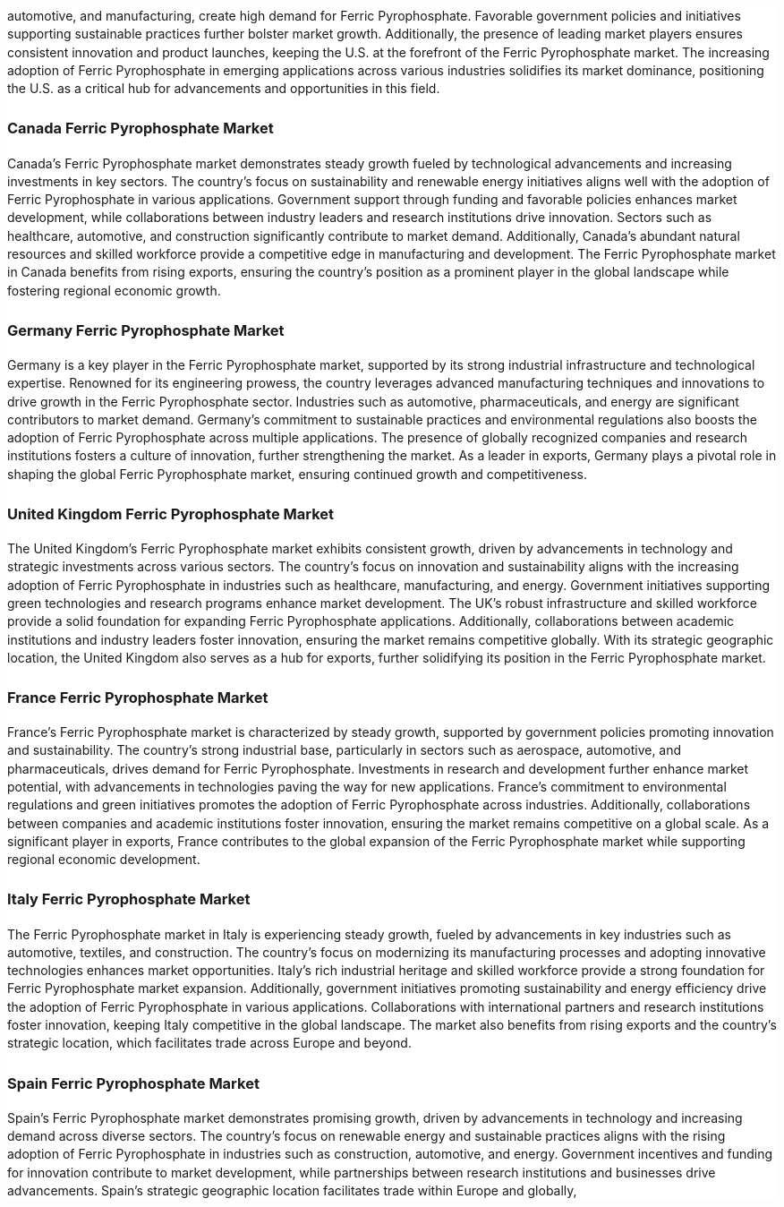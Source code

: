 automotive, and manufacturing, create high demand for Ferric Pyrophosphate. Favorable government policies and initiatives supporting sustainable practices further bolster market growth. Additionally, the presence of leading market players ensures consistent innovation and product launches, keeping the U.S. at the forefront of the Ferric Pyrophosphate market. The increasing adoption of Ferric Pyrophosphate in emerging applications across various industries solidifies its market dominance, positioning the U.S. as a critical hub for advancements and opportunities in this field.</p><h3>Canada Ferric Pyrophosphate Market</h3><p>Canada&rsquo;s Ferric Pyrophosphate market demonstrates steady growth fueled by technological advancements and increasing investments in key sectors. The country&rsquo;s focus on sustainability and renewable energy initiatives aligns well with the adoption of Ferric Pyrophosphate in various applications. Government support through funding and favorable policies enhances market development, while collaborations between industry leaders and research institutions drive innovation. Sectors such as healthcare, automotive, and construction significantly contribute to market demand. Additionally, Canada&rsquo;s abundant natural resources and skilled workforce provide a competitive edge in manufacturing and development. The Ferric Pyrophosphate market in Canada benefits from rising exports, ensuring the country&rsquo;s position as a prominent player in the global landscape while fostering regional economic growth.</p><h3>Germany Ferric Pyrophosphate Market</h3><p>Germany is a key player in the Ferric Pyrophosphate market, supported by its strong industrial infrastructure and technological expertise. Renowned for its engineering prowess, the country leverages advanced manufacturing techniques and innovations to drive growth in the Ferric Pyrophosphate sector. Industries such as automotive, pharmaceuticals, and energy are significant contributors to market demand. Germany&rsquo;s commitment to sustainable practices and environmental regulations also boosts the adoption of Ferric Pyrophosphate across multiple applications. The presence of globally recognized companies and research institutions fosters a culture of innovation, further strengthening the market. As a leader in exports, Germany plays a pivotal role in shaping the global Ferric Pyrophosphate market, ensuring continued growth and competitiveness.</p><h3>United Kingdom Ferric Pyrophosphate Market</h3><p>The United Kingdom&rsquo;s Ferric Pyrophosphate market exhibits consistent growth, driven by advancements in technology and strategic investments across various sectors. The country&rsquo;s focus on innovation and sustainability aligns with the increasing adoption of Ferric Pyrophosphate in industries such as healthcare, manufacturing, and energy. Government initiatives supporting green technologies and research programs enhance market development. The UK&rsquo;s robust infrastructure and skilled workforce provide a solid foundation for expanding Ferric Pyrophosphate applications. Additionally, collaborations between academic institutions and industry leaders foster innovation, ensuring the market remains competitive globally. With its strategic geographic location, the United Kingdom also serves as a hub for exports, further solidifying its position in the Ferric Pyrophosphate market.</p><h3>France Ferric Pyrophosphate Market</h3><p>France&rsquo;s Ferric Pyrophosphate market is characterized by steady growth, supported by government policies promoting innovation and sustainability. The country&rsquo;s strong industrial base, particularly in sectors such as aerospace, automotive, and pharmaceuticals, drives demand for Ferric Pyrophosphate. Investments in research and development further enhance market potential, with advancements in technologies paving the way for new applications. France&rsquo;s commitment to environmental regulations and green initiatives promotes the adoption of Ferric Pyrophosphate across industries. Additionally, collaborations between companies and academic institutions foster innovation, ensuring the market remains competitive on a global scale. As a significant player in exports, France contributes to the global expansion of the Ferric Pyrophosphate market while supporting regional economic development.</p><h3>Italy Ferric Pyrophosphate Market</h3><p>The Ferric Pyrophosphate market in Italy is experiencing steady growth, fueled by advancements in key industries such as automotive, textiles, and construction. The country&rsquo;s focus on modernizing its manufacturing processes and adopting innovative technologies enhances market opportunities. Italy&rsquo;s rich industrial heritage and skilled workforce provide a strong foundation for Ferric Pyrophosphate market expansion. Additionally, government initiatives promoting sustainability and energy efficiency drive the adoption of Ferric Pyrophosphate in various applications. Collaborations with international partners and research institutions foster innovation, keeping Italy competitive in the global landscape. The market also benefits from rising exports and the country&rsquo;s strategic location, which facilitates trade across Europe and beyond.</p><h3>Spain Ferric Pyrophosphate Market</h3><p>Spain&rsquo;s Ferric Pyrophosphate market demonstrates promising growth, driven by advancements in technology and increasing demand across diverse sectors. The country&rsquo;s focus on renewable energy and sustainable practices aligns with the rising adoption of Ferric Pyrophosphate in industries such as construction, automotive, and energy. Government incentives and funding for innovation contribute to market development, while partnerships between research institutions and businesses drive advancements. Spain&rsquo;s strategic geographic location facilitates trade within Europe and globally,